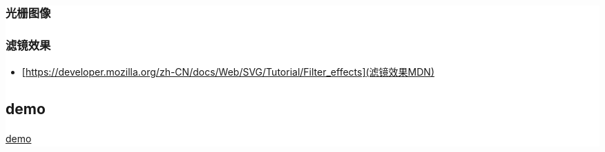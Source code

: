 ### 光栅图像

<iframe name="codemirror" font-size="14" src="{{ site.url }}/public/codemirror/index.html">
document.querySelector('#app').innerHTML = `
  <svg version="1.1" xmlns="http://www.w3.org/2000/svg" xmlns:xlink="http://www.w3.org/1999/xlink" width="200" height="200">
    <image x="90" y="-65" width="128" height="146" transform="rotate(45)" xlink:href="https://developer.mozilla.org/static/img/favicon144.png"/>
  </svg>
`
</iframe>

### 滤镜效果

* [https://developer.mozilla.org/zh-CN/docs/Web/SVG/Tutorial/Filter_effects](滤镜效果MDN)

<iframe name="codemirror" font-size="14" src="{{ site.url }}/public/codemirror/index.html">
document.querySelector('#app').innerHTML = `
  <svg width="250" viewBox="0 0 200 85" xmlns="http://www.w3.org/2000/svg" version="1.1">
    <defs>
      <!-- Filter declaration -->
      <filter id="MyFilter" filterUnits="userSpaceOnUse"
              x="0" y="0"
              width="200" height="120">

        <!-- offsetBlur -->
        <feGaussianBlur in="SourceAlpha" stdDeviation="4" result="blur"/>
        <feOffset in="blur" dx="4" dy="4" result="offsetBlur"/>

        <!-- litPaint -->
        <feSpecularLighting in="blur" surfaceScale="5" specularConstant=".75"
                            specularExponent="20" lighting-color="#bbbbbb"
                            result="specOut">
          <fePointLight x="-5000" y="-10000" z="20000"/>
        </feSpecularLighting>
        <feComposite in="specOut" in2="SourceAlpha" operator="in" result="specOut"/>
        <feComposite in="SourceGraphic" in2="specOut" operator="arithmetic"
                    k1="0" k2="1" k3="1" k4="0" result="litPaint"/>

        <!-- merge offsetBlur + litPaint -->
        <feMerge>
          <feMergeNode in="offsetBlur"/>
          <feMergeNode in="litPaint"/>
        </feMerge>
      </filter>
    </defs>

    <!-- Graphic elements -->
    <g filter="url(#MyFilter)">
        <path fill="none" stroke="#D90000" stroke-width="10"
              d="M50,66 c-50,0 -50,-60 0,-60 h100 c50,0 50,60 0,60z" />
        <path fill="#D90000"
              d="M60,56 c-30,0 -30,-40 0,-40 h80 c30,0 30,40 0,40z" />
        <g fill="#FFFFFF" stroke="black" font-size="45" font-family="Verdana" >
          <text x="52" y="52">SVG</text>
        </g>
    </g>
  </svg>
`
</iframe>

## demo

[demo]({{site.url}}/public/svg/index.html)